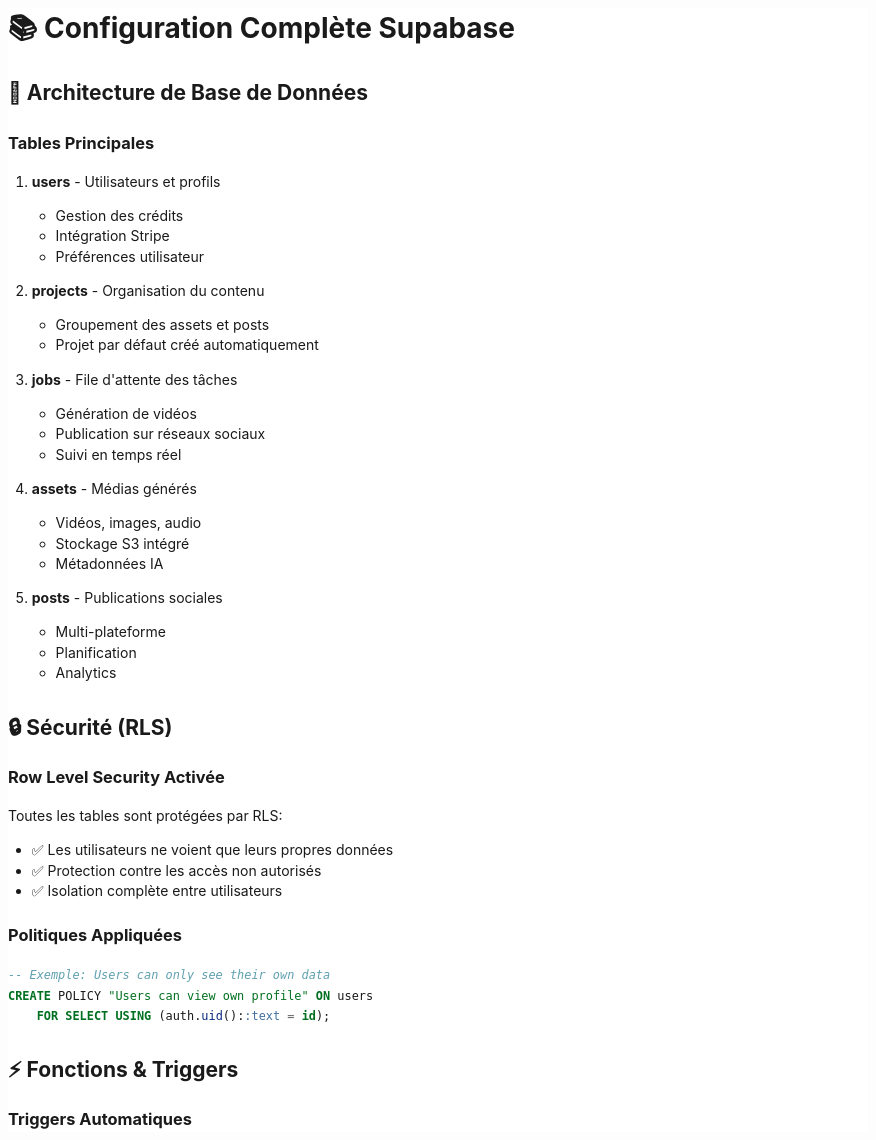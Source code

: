 # 📚 Configuration Complète Supabase

## 🔧 Architecture de Base de Données

### Tables Principales

1. **users** - Utilisateurs et profils
   - Gestion des crédits
   - Intégration Stripe
   - Préférences utilisateur

2. **projects** - Organisation du contenu
   - Groupement des assets et posts
   - Projet par défaut créé automatiquement

3. **jobs** - File d'attente des tâches
   - Génération de vidéos
   - Publication sur réseaux sociaux
   - Suivi en temps réel

4. **assets** - Médias générés
   - Vidéos, images, audio
   - Stockage S3 intégré
   - Métadonnées IA

5. **posts** - Publications sociales
   - Multi-plateforme
   - Planification
   - Analytics

## 🔒 Sécurité (RLS)

### Row Level Security Activée

Toutes les tables sont protégées par RLS:
- ✅ Les utilisateurs ne voient que leurs propres données
- ✅ Protection contre les accès non autorisés
- ✅ Isolation complète entre utilisateurs

### Politiques Appliquées

```sql
-- Exemple: Users can only see their own data
CREATE POLICY "Users can view own profile" ON users
    FOR SELECT USING (auth.uid()::text = id);
```

## ⚡ Fonctions & Triggers

### Triggers Automatiques
